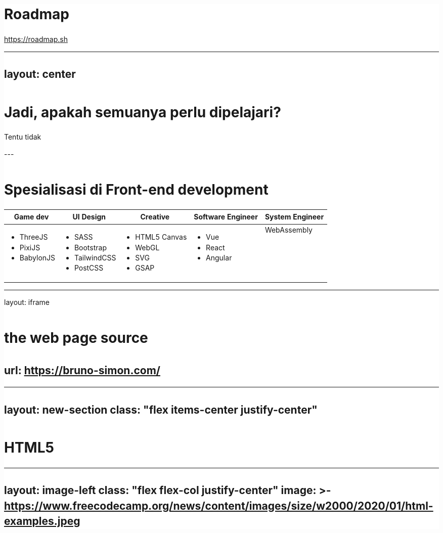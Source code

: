 
# Roadmap 
https://roadmap.sh
<Roadmap/>

---
layout: center
---
# Jadi, apakah semuanya perlu dipelajari?

<v-click class='text-center'>

<p class="text-center">Tentu tidak</p>

</v-click>
---


# Spesialisasi di Front-end development

| Game dev | UI Design | Creative | Software Engineer | System Engineer | 
| --- | --- | --- | --- | --- |
| <ul><li>ThreeJS</li><li>PixiJS</li><li>BabylonJS</li></ul> | <ul><li>SASS</li><li>Bootstrap</li><li>TailwindCSS</li><li>PostCSS</li></ul> | <ul><li>HTML5 Canvas</li><li>WebGL</li><li>SVG</li><li>GSAP</li></ul> | <ul><li>Vue</li><li>React</li><li>Angular</li></ul> | WebAssembly

---
layout: iframe

# the web page source
url: https://bruno-simon.com/
---


---
layout: new-section
class: "flex items-center justify-center" 
---
<ri-html5-fill class="mx-auto text-6xl"/>

# HTML5

---
layout: image-left
class: "flex  flex-col justify-center"
image: >-
  https://www.freecodecamp.org/news/content/images/size/w2000/2020/01/html-examples.jpeg
---
